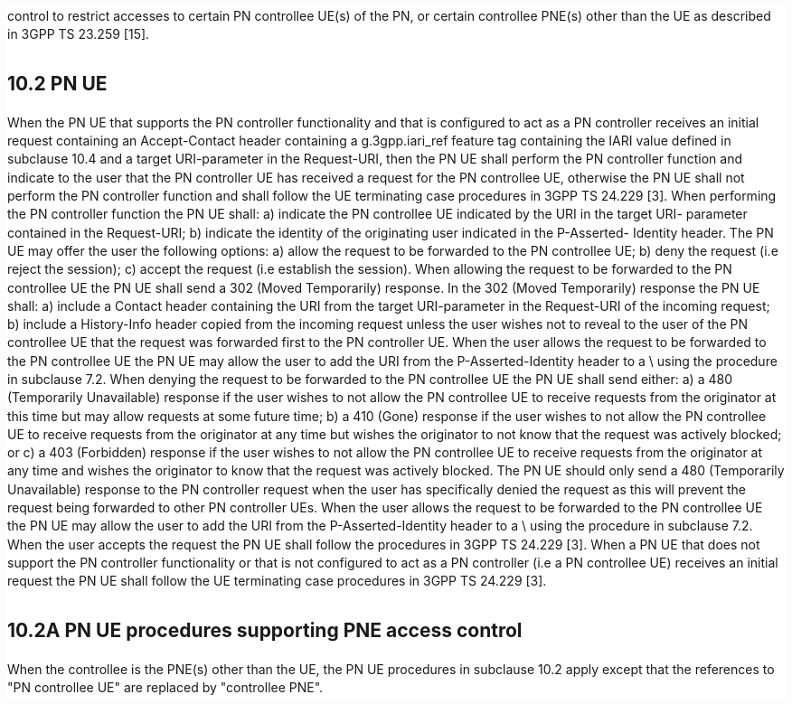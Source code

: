 control to restrict accesses to certain PN controllee UE(s) of the PN, or
certain controllee PNE(s) other than the UE as described in 3GPP TS 23.259
[15].
## 10.2 PN UE
When the PN UE that supports the PN controller functionality and that is
configured to act as a PN controller receives an initial request containing an
Accept-Contact header containing a g.3gpp.iari_ref feature tag containing the
IARI value defined in subclause 10.4 and a target URI-parameter in the
Request-URI, then the PN UE shall perform the PN controller function and
indicate to the user that the PN controller UE has received a request for the
PN controllee UE, otherwise the PN UE shall not perform the PN controller
function and shall follow the UE terminating case procedures in 3GPP TS 24.229
[3].
When performing the PN controller function the PN UE shall:
a) indicate the PN controllee UE indicated by the URI in the target URI-
parameter contained in the Request-URI;
b) indicate the identity of the originating user indicated in the P-Asserted-
Identity header.
The PN UE may offer the user the following options:
a) allow the request to be forwarded to the PN controllee UE;
b) deny the request (i.e reject the session);
c) accept the request (i.e establish the session).
When allowing the request to be forwarded to the PN controllee UE the PN UE
shall send a 302 (Moved Temporarily) response. In the 302 (Moved Temporarily)
response the PN UE shall:
a) include a Contact header containing the URI from the target URI-parameter
in the Request-URI of the incoming request;
b) include a History-Info header copied from the incoming request unless the
user wishes not to reveal to the user of the PN controllee UE that the request
was forwarded first to the PN controller UE.
When the user allows the request to be forwarded to the PN controllee UE the
PN UE may allow the user to add the URI from the P-Asserted-Identity header to
a \ using the procedure in subclause 7.2.
When denying the request to be forwarded to the PN controllee UE the PN UE
shall send either:
a) a 480 (Temporarily Unavailable) response if the user wishes to not allow
the PN controllee UE to receive requests from the originator at this time but
may allow requests at some future time;
b) a 410 (Gone) response if the user wishes to not allow the PN controllee UE
to receive requests from the originator at any time but wishes the originator
to not know that the request was actively blocked; or
c) a 403 (Forbidden) response if the user wishes to not allow the PN
controllee UE to receive requests from the originator at any time and wishes
the originator to know that the request was actively blocked.
The PN UE should only send a 480 (Temporarily Unavailable) response to the PN
controller request when the user has specifically denied the request as this
will prevent the request being forwarded to other PN controller UEs. When the
user allows the request to be forwarded to the PN controllee UE the PN UE may
allow the user to add the URI from the P-Asserted-Identity header to a
\ using the procedure in subclause 7.2.
When the user accepts the request the PN UE shall follow the procedures in
3GPP TS 24.229 [3].
When a PN UE that does not support the PN controller functionality or that is
not configured to act as a PN controller (i.e a PN controllee UE) receives an
initial request the PN UE shall follow the UE terminating case procedures in
3GPP TS 24.229 [3].
## 10.2A PN UE procedures supporting PNE access control
When the controllee is the PNE(s) other than the UE, the PN UE procedures in
subclause 10.2 apply except that the references to \"PN controllee UE\" are
replaced by \"controllee PNE\".